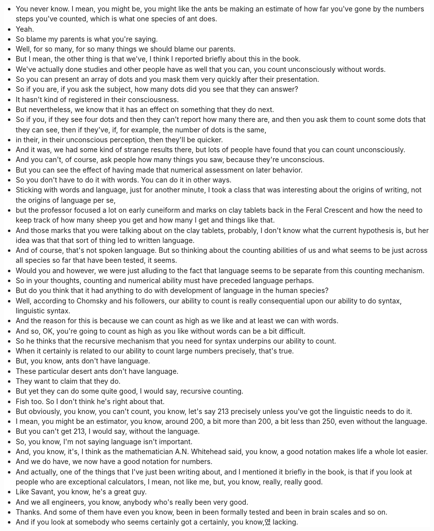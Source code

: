 *  You never know. I mean, you might be, you might like the ants be making an estimate of how far you've gone by the numbers steps you've counted, which is what one species of ant does.
*  Yeah.
*  So blame my parents is what you're saying.
*  Well, for so many, for so many things we should blame our parents.
*  But I mean, the other thing is that we've, I think I reported briefly about this in the book.
*  We've actually done studies and other people have as well that you can, you count unconsciously without words.
*  So you can present an array of dots and you mask them very quickly after their presentation.
*  So if you are, if you ask the subject, how many dots did you see that they can answer?
*  It hasn't kind of registered in their consciousness.
*  But nevertheless, we know that it has an effect on something that they do next.
*  So if you, if they see four dots and then they can't report how many there are, and then you ask them to count some dots that they can see, then if they've, if, for example, the number of dots is the same,
*  in their, in their unconscious perception, then they'll be quicker.
*  And it was, we had some kind of strange results there, but lots of people have found that you can count unconsciously.
*  And you can't, of course, ask people how many things you saw, because they're unconscious.
*  But you can see the effect of having made that numerical assessment on later behavior.
*  So you don't have to do it with words. You can do it in other ways.
*  Sticking with words and language, just for another minute, I took a class that was interesting about the origins of writing, not the origins of language per se,
*  but the professor focused a lot on early cuneiform and marks on clay tablets back in the Feral Crescent and how the need to keep track of how many sheep you get and how many I get and things like that.
*  And those marks that you were talking about on the clay tablets, probably, I don't know what the current hypothesis is, but her idea was that that sort of thing led to written language.
*  And of course, that's not spoken language. But so thinking about the counting abilities of us and what seems to be just across all species so far that have been tested, it seems.
*  Would you and however, we were just alluding to the fact that language seems to be separate from this counting mechanism.
*  So in your thoughts, counting and numerical ability must have preceded language perhaps.
*  But do you think that it had anything to do with development of language in the human species?
*  Well, according to Chomsky and his followers, our ability to count is really consequential upon our ability to do syntax, linguistic syntax.
*  And the reason for this is because we can count as high as we like and at least we can with words.
*  And so, OK, you're going to count as high as you like without words can be a bit difficult.
*  So he thinks that the recursive mechanism that you need for syntax underpins our ability to count.
*  When it certainly is related to our ability to count large numbers precisely, that's true.
*  But, you know, ants don't have language.
*  These particular desert ants don't have language.
*  They want to claim that they do.
*  But yet they can do some quite good, I would say, recursive counting.
*  Fish too. So I don't think he's right about that.
*  But obviously, you know, you can't count, you know, let's say 213 precisely unless you've got the linguistic needs to do it.
*  I mean, you might be an estimator, you know, around 200, a bit more than 200, a bit less than 250, even without the language.
*  But you can't get 213, I would say, without the language.
*  So, you know, I'm not saying language isn't important.
*  And, you know, it's, I think as the mathematician A.N. Whitehead said, you know, a good notation makes life a whole lot easier.
*  And we do have, we now have a good notation for numbers.
*  And actually, one of the things that I've just been writing about, and I mentioned it briefly in the book, is that if you look at people who are exceptional calculators, I mean, not like me, but, you know, really, really good.
*  Like Savant, you know, he's a great guy.
*  And we all engineers, you know, anybody who's really been very good.
*  Thanks. And some of them have even you know, been in been formally tested and been in brain scales and so on.
*  And if you look at somebody who seems certainly got a certainly, you know,였 lacking.